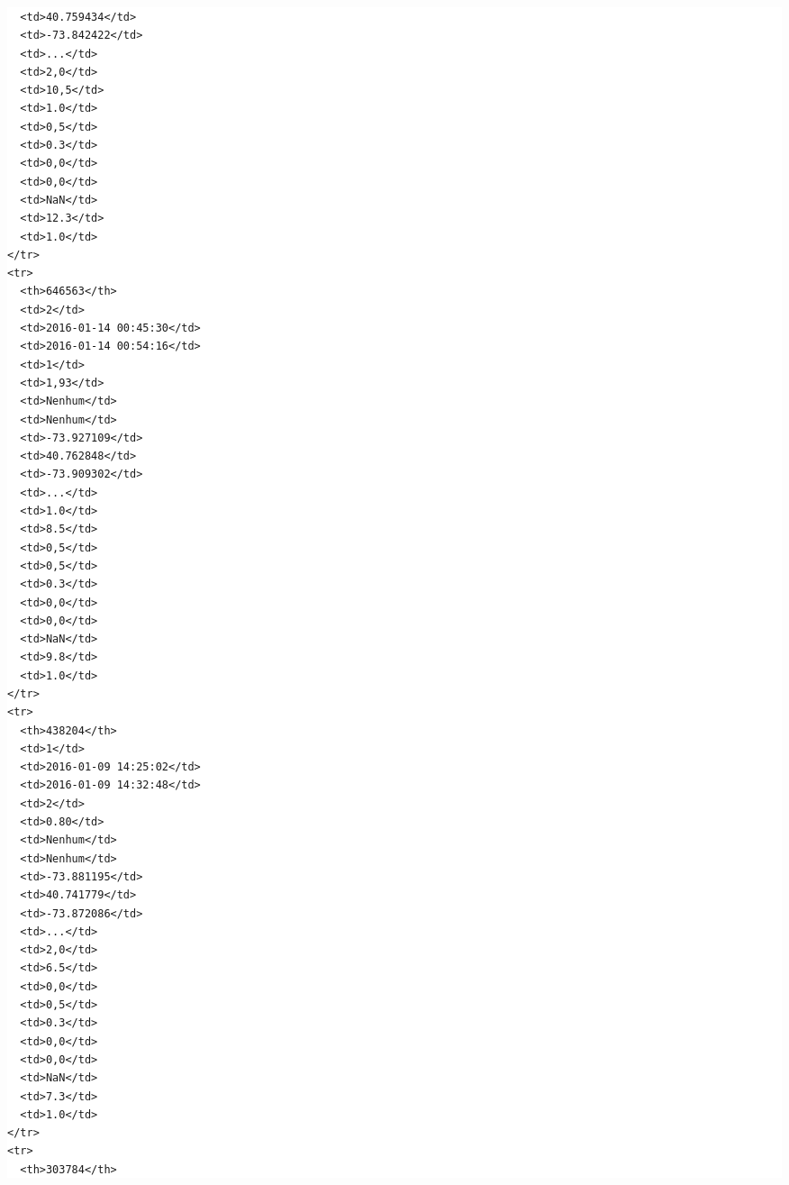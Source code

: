       <td>40.759434</td>
      <td>-73.842422</td>
      <td>...</td>
      <td>2,0</td>
      <td>10,5</td>
      <td>1.0</td>
      <td>0,5</td>
      <td>0.3</td>
      <td>0,0</td>
      <td>0,0</td>
      <td>NaN</td>
      <td>12.3</td>
      <td>1.0</td>
    </tr>
    <tr>
      <th>646563</th>
      <td>2</td>
      <td>2016-01-14 00:45:30</td>
      <td>2016-01-14 00:54:16</td>
      <td>1</td>
      <td>1,93</td>
      <td>Nenhum</td>
      <td>Nenhum</td>
      <td>-73.927109</td>
      <td>40.762848</td>
      <td>-73.909302</td>
      <td>...</td>
      <td>1.0</td>
      <td>8.5</td>
      <td>0,5</td>
      <td>0,5</td>
      <td>0.3</td>
      <td>0,0</td>
      <td>0,0</td>
      <td>NaN</td>
      <td>9.8</td>
      <td>1.0</td>
    </tr>
    <tr>
      <th>438204</th>
      <td>1</td>
      <td>2016-01-09 14:25:02</td>
      <td>2016-01-09 14:32:48</td>
      <td>2</td>
      <td>0.80</td>
      <td>Nenhum</td>
      <td>Nenhum</td>
      <td>-73.881195</td>
      <td>40.741779</td>
      <td>-73.872086</td>
      <td>...</td>
      <td>2,0</td>
      <td>6.5</td>
      <td>0,0</td>
      <td>0,5</td>
      <td>0.3</td>
      <td>0,0</td>
      <td>0,0</td>
      <td>NaN</td>
      <td>7.3</td>
      <td>1.0</td>
    </tr>
    <tr>
      <th>303784</th>